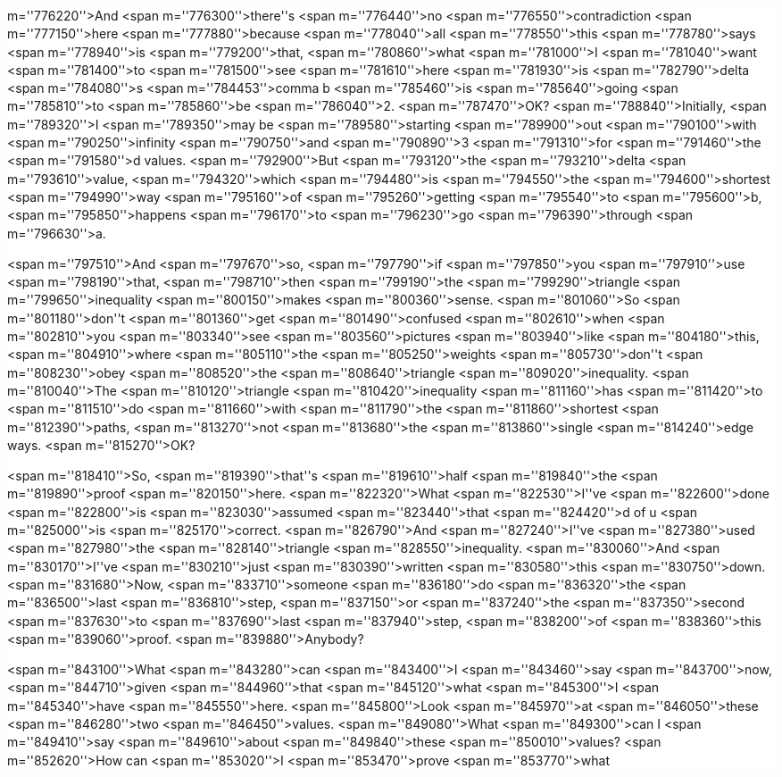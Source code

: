   m=''776220''>And</span> <span m=''776300''>there''s</span> <span m=''776440''>no</span>
  <span m=''776550''>contradiction</span> <span m=''777150''>here</span> <span m=''777880''>because</span>
  <span m=''778040''>all</span> <span m=''778550''>this</span> <span m=''778780''>says</span>
  <span m=''778940''>is</span> <span m=''779200''>that,</span> <span m=''780860''>what</span>
  <span m=''781000''>I</span> <span m=''781040''>want</span> <span m=''781400''>to</span>
  <span m=''781500''>see</span> <span m=''781610''>here</span> <span m=''781930''>is</span>
  <span m=''782790''>delta</span> <span m=''784080''>s</span> <span m=''784453''>comma
  b</span> <span m=''785460''>is</span> <span m=''785640''>going</span> <span m=''785810''>to</span>
  <span m=''785860''>be</span> <span m=''786040''>2.</span> <span m=''787470''>OK?</span>
  <span m=''788840''>Initially,</span> <span m=''789320''>I</span> <span m=''789350''>may
  be</span> <span m=''789580''>starting</span> <span m=''789900''>out</span> <span
  m=''790100''>with</span> <span m=''790250''>infinity</span> <span m=''790750''>and</span>
  <span m=''790890''>3</span> <span m=''791310''>for</span> <span m=''791460''>the</span>
  <span m=''791580''>d values.</span> <span m=''792900''>But</span> <span m=''793120''>the</span>
  <span m=''793210''>delta</span> <span m=''793610''>value,</span> <span m=''794320''>which</span>
  <span m=''794480''>is</span> <span m=''794550''>the</span> <span m=''794600''>shortest</span>
  <span m=''794990''>way</span> <span m=''795160''>of</span> <span m=''795260''>getting</span>
  <span m=''795540''>to</span> <span m=''795600''>b,</span> <span m=''795850''>happens</span>
  <span m=''796170''>to</span> <span m=''796230''>go</span> <span m=''796390''>through</span>
  <span m=''796630''>a.</span> </p><p><span m=''797510''>And</span> <span m=''797670''>so,</span>
  <span m=''797790''>if</span> <span m=''797850''>you</span> <span m=''797910''>use</span>
  <span m=''798190''>that,</span> <span m=''798710''>then</span> <span m=''799190''>the</span>
  <span m=''799290''>triangle</span> <span m=''799650''>inequality</span> <span m=''800150''>makes</span>
  <span m=''800360''>sense.</span> <span m=''801060''>So</span> <span m=''801180''>don''t</span>
  <span m=''801360''>get</span> <span m=''801490''>confused</span> <span m=''802610''>when</span>
  <span m=''802810''>you</span> <span m=''803340''>see</span> <span m=''803560''>pictures</span>
  <span m=''803940''>like</span> <span m=''804180''>this,</span> <span m=''804910''>where</span>
  <span m=''805110''>the</span> <span m=''805250''>weights</span> <span m=''805730''>don''t</span>
  <span m=''808230''>obey</span> <span m=''808520''>the</span> <span m=''808640''>triangle</span>
  <span m=''809020''>inequality.</span> <span m=''810040''>The</span> <span m=''810120''>triangle</span>
  <span m=''810420''>inequality</span> <span m=''811160''>has</span> <span m=''811420''>to</span>
  <span m=''811510''>do</span> <span m=''811660''>with</span> <span m=''811790''>the</span>
  <span m=''811860''>shortest</span> <span m=''812390''>paths,</span> <span m=''813270''>not</span>
  <span m=''813680''>the</span> <span m=''813860''>single</span> <span m=''814240''>edge
  ways.</span> <span m=''815270''>OK?</span> </p><p></p><p><span m=''818410''>So,</span>
  <span m=''819390''>that''s</span> <span m=''819610''>half</span> <span m=''819840''>the</span>
  <span m=''819890''>proof</span> <span m=''820150''>here.</span> <span m=''822320''>What</span>
  <span m=''822530''>I''ve</span> <span m=''822600''>done</span> <span m=''822800''>is</span>
  <span m=''823030''>assumed</span> <span m=''823440''>that</span> <span m=''824420''>d
  of u</span> <span m=''825000''>is</span> <span m=''825170''>correct.</span> <span
  m=''826790''>And</span> <span m=''827240''>I''ve</span> <span m=''827380''>used</span>
  <span m=''827980''>the</span> <span m=''828140''>triangle</span> <span m=''828550''>inequality.</span>
  <span m=''830060''>And</span> <span m=''830170''>I''ve</span> <span m=''830210''>just</span>
  <span m=''830390''>written</span> <span m=''830580''>this</span> <span m=''830750''>down.</span>
  <span m=''831680''>Now,</span> <span m=''833710''>someone</span> <span m=''836180''>do</span>
  <span m=''836320''>the</span> <span m=''836500''>last</span> <span m=''836810''>step,</span>
  <span m=''837150''>or</span> <span m=''837240''>the</span> <span m=''837350''>second</span>
  <span m=''837630''>to</span> <span m=''837690''>last</span> <span m=''837940''>step,</span>
  <span m=''838200''>of</span> <span m=''838360''>this</span> <span m=''839060''>proof.</span>
  <span m=''839880''>Anybody?</span> </p><p><span m=''843100''>What</span> <span m=''843280''>can</span>
  <span m=''843400''>I</span> <span m=''843460''>say</span> <span m=''843700''>now,</span>
  <span m=''844710''>given</span> <span m=''844960''>that</span> <span m=''845120''>what</span>
  <span m=''845300''>I</span> <span m=''845340''>have</span> <span m=''845550''>here.</span>
  <span m=''845800''>Look</span> <span m=''845970''>at</span> <span m=''846050''>these</span>
  <span m=''846280''>two</span> <span m=''846450''>values.</span> <span m=''849080''>What</span>
  <span m=''849300''>can I</span> <span m=''849410''>say</span> <span m=''849610''>about</span>
  <span m=''849840''>these</span> <span m=''850010''>values?</span> <span m=''852620''>How
  can</span> <span m=''853020''>I</span> <span m=''853470''>prove</span> <span m=''853770''>what</span>